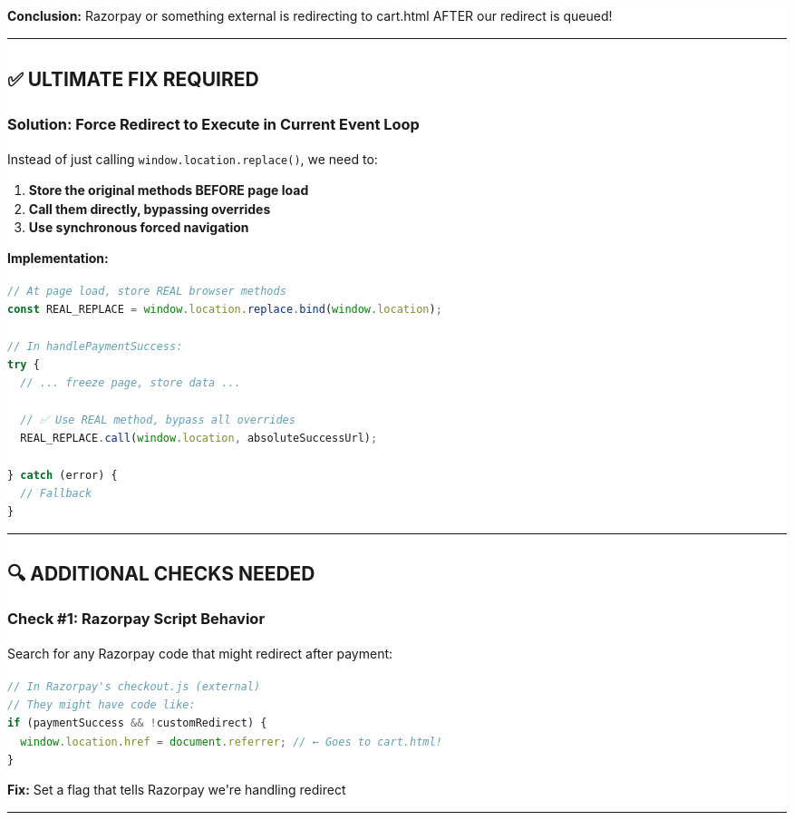 **Conclusion:** Razorpay or something external is redirecting to cart.html AFTER our redirect is queued!

---

## ✅ **ULTIMATE FIX REQUIRED**

### **Solution: Force Redirect to Execute in Current Event Loop**

Instead of just calling `window.location.replace()`, we need to:

1. **Store the original methods BEFORE page load**
2. **Call them directly, bypassing overrides**
3. **Use synchronous forced navigation**

**Implementation:**

```javascript
// At page load, store REAL browser methods
const REAL_REPLACE = window.location.replace.bind(window.location);

// In handlePaymentSuccess:
try {
  // ... freeze page, store data ...
  
  // ✅ Use REAL method, bypass all overrides
  REAL_REPLACE.call(window.location, absoluteSuccessUrl);
  
} catch (error) {
  // Fallback
}
```

---

## 🔍 **ADDITIONAL CHECKS NEEDED**

### **Check #1: Razorpay Script Behavior**

Search for any Razorpay code that might redirect after payment:

```javascript
// In Razorpay's checkout.js (external)
// They might have code like:
if (paymentSuccess && !customRedirect) {
  window.location.href = document.referrer; // ← Goes to cart.html!
}
```

**Fix:** Set a flag that tells Razorpay we're handling redirect

---
